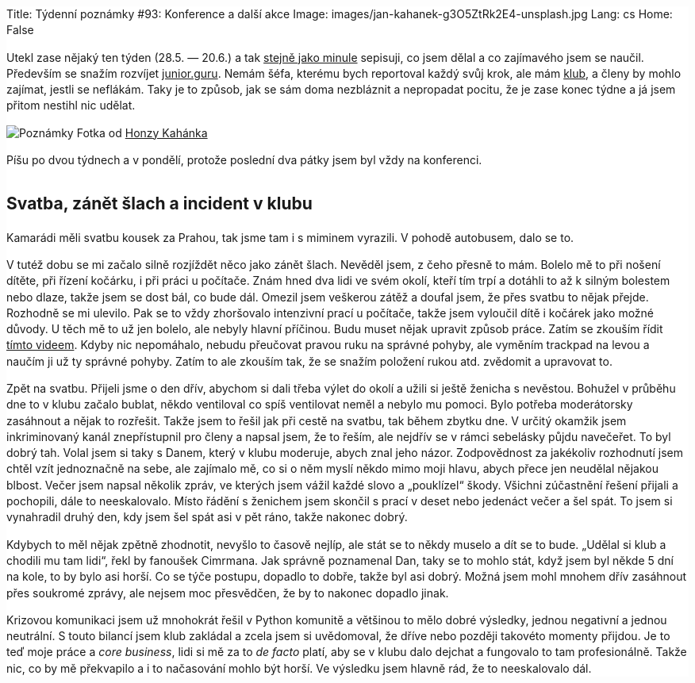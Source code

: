 Title: Týdenní poznámky #93: Konference a další akce
Image: images/jan-kahanek-g3O5ZtRk2E4-unsplash.jpg
Lang: cs
Home: False


Utekl zase nějaký ten týden (28.5. — 20.6.) a tak [stejně jako minule]({filename}/2022-05-27_tydenni-poznamky-92-plany-a-schuzky.md) sepisuji, co jsem dělal a co zajímavého jsem se naučil. Především se snažím rozvíjet [junior.guru](https://junior.guru/). Nemám šéfa, kterému bych reportoval každý svůj krok, ale mám [klub](https://junior.guru/club/), a členy by mohlo zajímat, jestli se neflákám. Taky je to způsob, jak se sám doma nezbláznit a nepropadat pocitu, že je zase konec týdne a já jsem přitom nestihl nic udělat.

![Poznámky]({static}/images/jan-kahanek-g3O5ZtRk2E4-unsplash.jpg)
Fotka od [Honzy Kahánka](https://unsplash.com/@honza_kahanek)

Píšu po dvou týdnech a v pondělí, protože poslední dva pátky jsem byl vždy na konferenci.

## Svatba, zánět šlach a incident v klubu

Kamarádi měli svatbu kousek za Prahou, tak jsme tam i s miminem vyrazili. V pohodě autobusem, dalo se to.

V tutéž dobu se mi začalo silně rozjíždět něco jako zánět šlach. Nevěděl jsem, z čeho přesně to mám. Bolelo mě to při nošení dítěte, při řízení kočárku, i při práci u počítače. Znám hned dva lidi ve svém okolí, kteří tím trpí a dotáhli to až k silným bolestem nebo dlaze, takže jsem se dost bál, co bude dál. Omezil jsem veškerou zátěž a doufal jsem, že přes svatbu to nějak přejde. Rozhodně se mi ulevilo. Pak se to vždy zhoršovalo intenzivní prací u počítače, takže jsem vyloučil dítě i kočárek jako možné důvody. U těch mě to už jen bolelo, ale nebyly hlavní příčinou. Budu muset nějak upravit způsob práce. Zatím se zkouším řídit [tímto videem](https://www.youtube.com/watch?v=mkSfcGAxVgU). Kdyby nic nepomáhalo, nebudu přeučovat pravou ruku na správné pohyby, ale vyměním trackpad na levou a naučím ji už ty správné pohyby. Zatím to ale zkouším tak, že se snažím položení rukou atd. zvědomit a upravovat to.

Zpět na svatbu. Přijeli jsme o den dřív, abychom si dali třeba výlet do okolí a užili si ještě ženicha s nevěstou. Bohužel v průběhu dne to v klubu začalo bublat, někdo ventiloval co spíš ventilovat neměl a nebylo mu pomoci. Bylo potřeba moderátorsky zasáhnout a nějak to rozřešit. Takže jsem to řešil jak při cestě na svatbu, tak během zbytku dne. V určitý okamžik jsem inkriminovaný kanál znepřístupnil pro členy a napsal jsem, že to řeším, ale nejdřív se v rámci sebelásky půjdu navečeřet. To byl dobrý tah. Volal jsem si taky s Danem, který v klubu moderuje, abych znal jeho názor. Zodpovědnost za jakékoliv rozhodnutí jsem chtěl vzít jednoznačně na sebe, ale zajímalo mě, co si o něm myslí někdo mimo moji hlavu, abych přece jen neudělal nějakou blbost. Večer jsem napsal několik zpráv, ve kterých jsem vážil každé slovo a „pouklízel“ škody. Všichni zúčastnění řešení přijali a pochopili, dále to neeskalovalo. Místo řádění s ženichem jsem skončil s prací v deset nebo jedenáct večer a šel spát. To jsem si vynahradil druhý den, kdy jsem šel spát asi v pět ráno, takže nakonec dobrý.

Kdybych to měl nějak zpětně zhodnotit, nevyšlo to časově nejlíp, ale stát se to někdy muselo a dít se to bude. „Udělal si klub a chodili mu tam lidi“, řekl by fanoušek Cimrmana. Jak správně poznamenal Dan, taky se to mohlo stát, když jsem byl někde 5 dní na kole, to by bylo asi horší. Co se týče postupu, dopadlo to dobře, takže byl asi dobrý. Možná jsem mohl mnohem dřív zasáhnout přes soukromé zprávy, ale nejsem moc přesvědčen, že by to nakonec dopadlo jinak.

Krizovou komunikaci jsem už mnohokrát řešil v Python komunitě a většinou to mělo dobré výsledky, jednou negativní a jednou neutrální. S touto bilancí jsem klub zakládal a zcela jsem si uvědomoval, že dříve nebo později takovéto momenty přijdou. Je to teď moje práce a _core business_, lidi si mě za to _de facto_ platí, aby se v klubu dalo dejchat a fungovalo to tam profesionálně. Takže nic, co by mě překvapilo a i to načasování mohlo být horší. Ve výsledku jsem hlavně rád, že to neeskalovalo dál.
